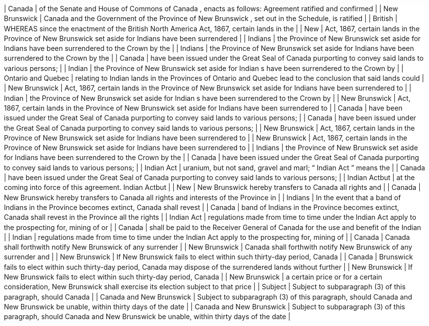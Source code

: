 | Canada                      | of the Senate and House of Commons of Canada , enacts as follows: Agreement ratified and confirmed                        |
| New Brunswick               | Canada and the Government of the Province of New Brunswick , set out in the Schedule, is ratified                         |
| British                     | WHEREAS since the enactment of the  British North America Act, 1867, certain lands in the                                 |
| New                         | Act, 1867, certain lands in the Province of New Brunswick set aside for Indians have been surrendered                     |
| Indians                     | the Province of New Brunswick set aside for Indians  have been surrendered to the Crown by the                            |
| Indians                     | the Province of New Brunswick set aside for Indians  have been surrendered to the Crown by the                            |
| Canada                      | have been issued under the Great Seal of Canada purporting to convey said lands to various persons;                       |
| Indian                      | the Province of New Brunswick set aside for Indian s have been surrendered to the Crown by                                |
| Ontario and Quebec          | relating to Indian lands in the Provinces of Ontario and Quebec lead to the conclusion that said lands could              |
| New Brunswick               | Act, 1867, certain lands in the Province of New Brunswick set aside for Indians have been surrendered to                  |
| Indian                      | the Province of New Brunswick set aside for Indian s have been surrendered to the Crown by                                |
| New Brunswick               | Act, 1867, certain lands in the Province of New Brunswick set aside for Indians have been surrendered to                  |
| Canada                      | have been issued under the Great Seal of Canada purporting to convey said lands to various persons;                       |
| Canada                      | have been issued under the Great Seal of Canada purporting to convey said lands to various persons;                       |
| New Brunswick               | Act, 1867, certain lands in the Province of New Brunswick set aside for Indians have been surrendered to                  |
| New Brunswick               | Act, 1867, certain lands in the Province of New Brunswick set aside for Indians have been surrendered to                  |
| Indians                     | the Province of New Brunswick set aside for Indians  have been surrendered to the Crown by the                            |
| Canada                      | have been issued under the Great Seal of Canada purporting to convey said lands to various persons;                       |
| Indian Act                  | uranium, but not sand, gravel and marl; “ Indian Act ” means the                                                          |
| Canada                      | have been issued under the Great Seal of Canada purporting to convey said lands to various persons;                       |
| Indian Actbut               | at the coming into force of this agreement. Indian Actbut                                                                 |
| New                         | New Brunswick hereby transfers to Canada all rights and                                                                   |
| Canada                      | New Brunswick hereby transfers to  Canada all rights and interests of the Province in                                     |
| Indians                     | In the event that a band of  Indians in the Province becomes extinct, Canada shall revest                                 |
| Canada                      | band of Indians in the Province becomes extinct, Canada shall revest in the Province all the rights                       |
| Indian Act                  | regulations made from time to time under the Indian Act apply to the prospecting for, mining of or                        |
| Canada                      | shall be paid to the Receiver General of Canada for the use and benefit of the Indian                                     |
| Indian                      | regulations made from time to time under the Indian Act apply to the prospecting for, mining of                           |
| Canada                      | Canada shall forthwith notify New Brunswick of any surrender                                                              |
| New Brunswick               | Canada shall forthwith notify  New Brunswick  of any surrender and                                                        |
| New Brunswick               | If  New Brunswick fails to elect within such thirty-day period, Canada                                                    |
| Canada                      | Brunswick fails to elect within such thirty-day period, Canada may dispose of the surrendered lands without further       |
| New Brunswick               | If  New Brunswick fails to elect within such thirty-day period, Canada                                                    |
| New Brunswick               | a certain price or for a certain consideration, New Brunswick shall exercise its election subject to that price           |
| Subject                     | Subject to subparagraph (3) of this paragraph, should Canada                                                              |
| Canada and New Brunswick    | Subject to subparagraph (3) of this paragraph, should  Canada and New Brunswick be unable, within thirty days of the date |
| Canada and New Brunswick    | Subject to subparagraph (3) of this paragraph, should  Canada and New Brunswick be unable, within thirty days of the date |